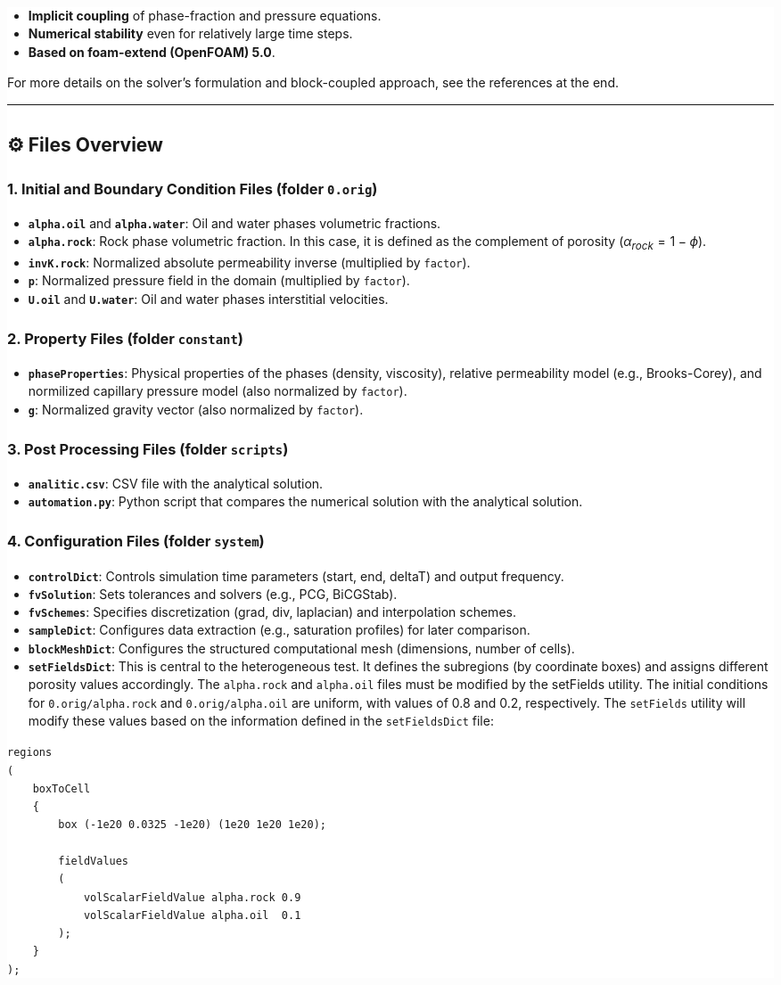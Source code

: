- **Implicit coupling** of phase-fraction and pressure equations.
- **Numerical stability** even for relatively large time steps.
- **Based on foam-extend (OpenFOAM) 5.0**.

For more details on the solver’s formulation and block-coupled approach, see the references at the end.

---

## ⚙️ Files Overview

### 1. Initial and Boundary Condition Files (folder `0.orig`)
- **`alpha.oil`** and **`alpha.water`**: Oil and water phases volumetric fractions.
- **`alpha.rock`**: Rock phase volumetric fraction. In this case, it is defined as the complement of porosity ($\alpha_{rock} = 1 - \phi$).
- **`invK.rock`**: Normalized absolute permeability inverse (multiplied by `factor`).
- **`p`**: Normalized pressure field in the domain (multiplied by `factor`).
- **`U.oil`** and **`U.water`**: Oil and water phases interstitial velocities.

### 2. Property Files (folder `constant`)
- **`phaseProperties`**: Physical properties of the phases (density, viscosity), relative permeability model (e.g., Brooks-Corey), and normilized capillary pressure model (also normalized by `factor`).
- **`g`**: Normalized gravity vector (also normalized by `factor`).

### 3. Post Processing Files (folder `scripts`)
- **`analitic.csv`**: CSV file with the analytical solution.
- **`automation.py`**: Python script that compares the numerical solution with the analytical solution.

### 4. Configuration Files (folder `system`)
- **`controlDict`**: Controls simulation time parameters (start, end, deltaT) and output frequency.
- **`fvSolution`**: Sets tolerances and solvers (e.g., PCG, BiCGStab).
- **`fvSchemes`**: Specifies discretization (grad, div, laplacian) and interpolation schemes.
- **`sampleDict`**: Configures data extraction (e.g., saturation profiles) for later comparison.
- **`blockMeshDict`**: Configures the structured computational mesh (dimensions, number of cells).
- **`setFieldsDict`**: This is central to the heterogeneous test. It defines the subregions (by coordinate boxes) and assigns different porosity values accordingly. The `alpha.rock` and `alpha.oil` files must be modified by the setFields utility. The initial conditions for `0.orig/alpha.rock` and `0.orig/alpha.oil` are uniform, with values of 0.8 and 0.2, respectively. The `setFields` utility will modify these values based on the information defined in the `setFieldsDict` file:

```plaintext
regions
(
    boxToCell
    {
        box (-1e20 0.0325 -1e20) (1e20 1e20 1e20);

        fieldValues
        (
            volScalarFieldValue alpha.rock 0.9
            volScalarFieldValue alpha.oil  0.1
        );
    }
);
```
